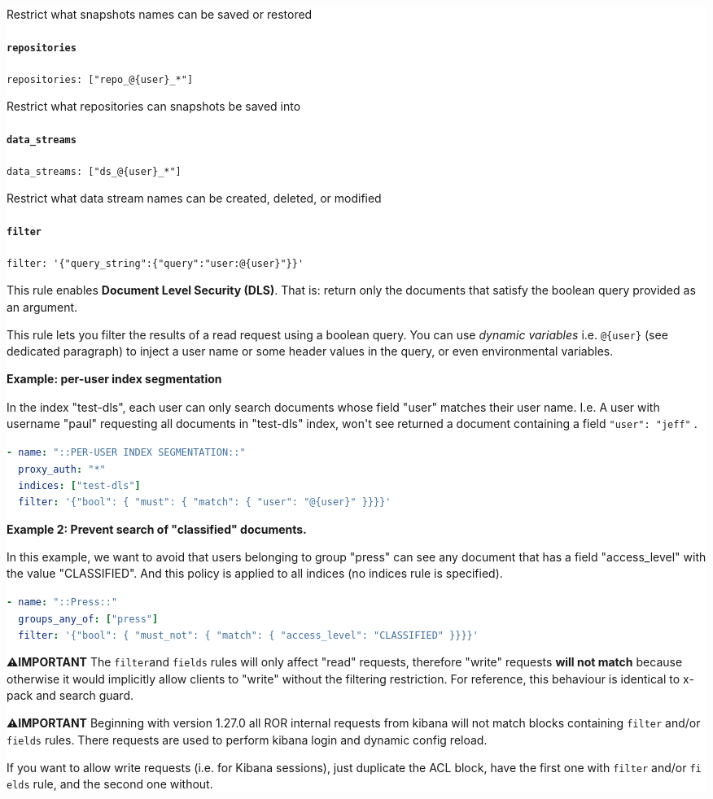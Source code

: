 Restrict what snapshots names can be saved or restored

#### `repositories`

`repositories: ["repo_@{user}_*"]`

Restrict what repositories can snapshots be saved into

#### `data_streams`

`data_streams: ["ds_@{user}_*"]`

Restrict what data stream names can be created, deleted, or modified

#### `filter`

`filter: '{"query_string":{"query":"user:@{user}"}}'`

This rule enables **Document Level Security \(DLS\)**. That is: return only the documents that satisfy the boolean query provided as an argument.

This rule lets you filter the results of a read request using a boolean query. You can use _dynamic variables_ i.e. `@{user}` \(see dedicated paragraph\) to inject a user name or some header values in the query, or even environmental variables.

**Example: per-user index segmentation**

In the index "test-dls", each user can only search documents whose field "user" matches their user name. I.e. A user with username "paul" requesting all documents in "test-dls" index, won't see returned a document containing a field `"user": "jeff"` .

```yaml
- name: "::PER-USER INDEX SEGMENTATION::"
  proxy_auth: "*"
  indices: ["test-dls"]
  filter: '{"bool": { "must": { "match": { "user": "@{user}" }}}}'
```

**Example 2: Prevent search of "classified" documents.**

In this example, we want to avoid that users belonging to group "press" can see any document that has a field "access\_level" with the value "CLASSIFIED". And this policy is applied to all indices \(no indices rule is specified\).

```yaml
- name: "::Press::"
  groups_any_of: ["press"]
  filter: '{"bool": { "must_not": { "match": { "access_level": "CLASSIFIED" }}}}'
```

**⚠️IMPORTANT** The `filter`and `fields` rules will only affect "read" requests, therefore "write" requests **will not match** because otherwise it would implicitly allow clients to "write" without the filtering restriction. For reference, this behaviour is identical to x-pack and search guard.

**⚠️IMPORTANT** Beginning with version 1.27.0 all ROR internal requests from kibana will not match blocks containing `filter` and/or `fields` rules. There requests are used to perform kibana login and dynamic config reload.

If you want to allow write requests \(i.e. for Kibana sessions\), just duplicate the ACL block, have the first one with `filter` and/or `fields` rule, and the second one without.
